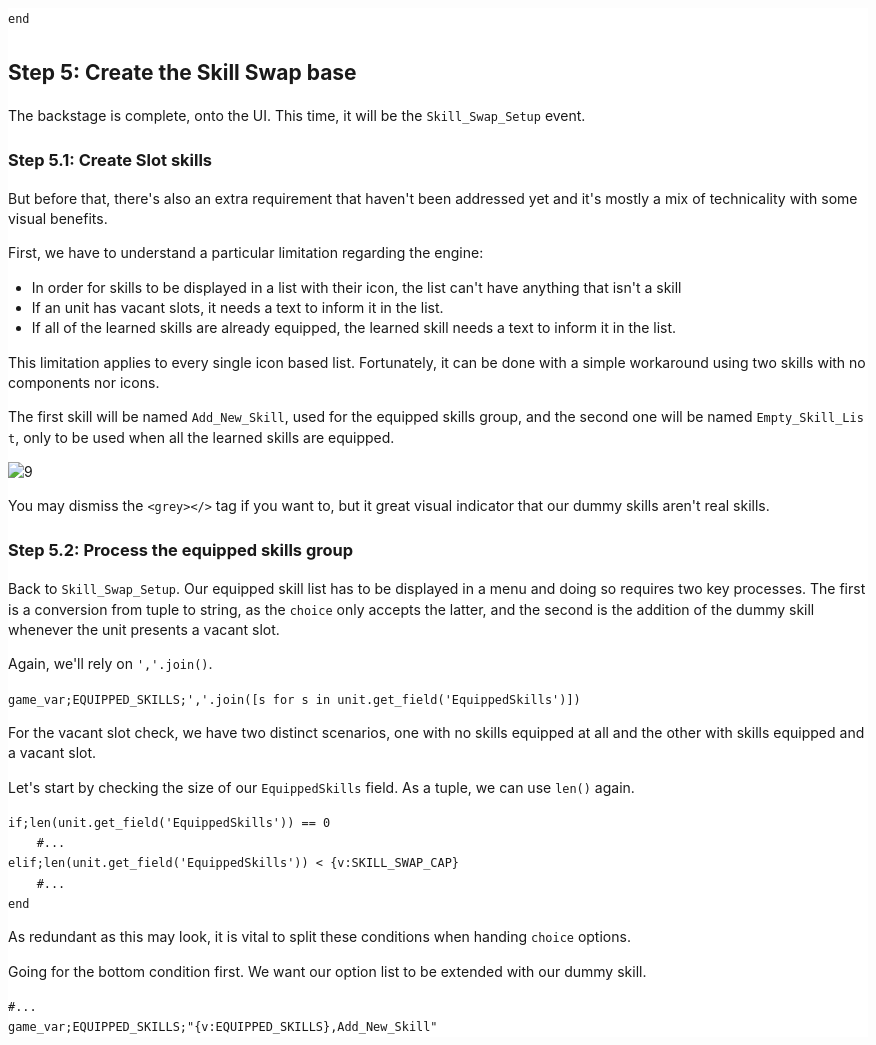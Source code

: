 
	end

## Step 5: Create the Skill Swap base

The backstage is complete, onto the UI. This time, it will be the `Skill_Swap_Setup` event.

### Step 5.1: Create Slot skills
But before that, there's also an extra requirement that haven't been addressed yet and it's mostly a mix of technicality with some visual benefits.

First, we have to understand a particular limitation regarding the engine:
* In order for skills to be displayed in a list with their icon, the list can't have anything that isn't a skill
* If an unit has vacant slots, it needs a text to inform it in the list.
* If all of the learned skills are already equipped, the learned skill needs a text to inform it in the list.

This limitation applies to every single icon based list. Fortunately, it can be done with a simple workaround using two skills with no components nor icons.

The first skill will be named `Add_New_Skill`, used for the equipped skills group, and the second one will be named `Empty_Skill_List`, only to be used when all the learned skills are equipped.

![9](./images/Skill-Swap/9.png)

You may dismiss the `<grey></>` tag if you want to, but it great visual indicator that our dummy skills aren't real skills.

### Step 5.2: Process the equipped skills group

Back to `Skill_Swap_Setup`. Our equipped skill list has to be displayed in a menu and doing so requires two key processes. The first is a conversion from tuple to string, as the `choice` only accepts the latter, and the second is the addition of the dummy skill whenever the unit presents a vacant slot.

Again, we'll rely on `','.join()`.

	game_var;EQUIPPED_SKILLS;','.join([s for s in unit.get_field('EquippedSkills')])

For the vacant slot check, we have two distinct scenarios, one with no skills equipped at all and the other with skills equipped and a vacant slot.

Let's start by checking the size of our `EquippedSkills` field. As a tuple, we can use `len()` again.

	if;len(unit.get_field('EquippedSkills')) == 0
	    #...
	elif;len(unit.get_field('EquippedSkills')) < {v:SKILL_SWAP_CAP}
	    #...
	end

As redundant as this may look, it is vital to split these conditions when handing `choice` options.

Going for the bottom condition first. We want our option list to be extended with our dummy skill.

	#...
	game_var;EQUIPPED_SKILLS;"{v:EQUIPPED_SKILLS},Add_New_Skill"
